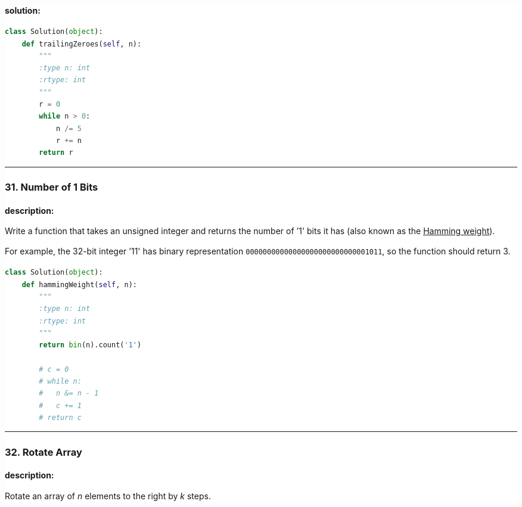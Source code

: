 **solution:**

```python
class Solution(object):
    def trailingZeroes(self, n):
        """
        :type n: int
        :rtype: int
        """
        r = 0
        while n > 0:
            n /= 5
            r += n
        return r
```



---



### 31. Number of 1 Bits

**description:**

Write a function that takes an unsigned integer and returns the number of ’1' bits it has (also known as the [Hamming weight](http://en.wikipedia.org/wiki/Hamming_weight)).

For example, the 32-bit integer ’11' has binary representation `00000000000000000000000000001011`, so the function should return 3.

```python
class Solution(object):
    def hammingWeight(self, n):
        """
        :type n: int
        :rtype: int
        """
        return bin(n).count('1')

        # c = 0
        # while n:
        #   n &= n - 1
        #   c += 1
        # return c
```



---



### 32. Rotate Array

**description:**

Rotate an array of *n* elements to the right by *k* steps.
